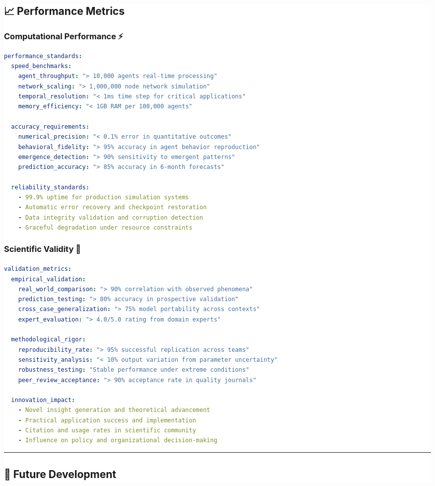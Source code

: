 
## 📈 Performance Metrics

### **Computational Performance** ⚡
```yaml
performance_standards:
  speed_benchmarks:
    agent_throughput: "> 10,000 agents real-time processing"
    network_scaling: "> 1,000,000 node network simulation"
    temporal_resolution: "< 1ms time step for critical applications"
    memory_efficiency: "< 1GB RAM per 100,000 agents"

  accuracy_requirements:
    numerical_precision: "< 0.1% error in quantitative outcomes"
    behavioral_fidelity: "> 95% accuracy in agent behavior reproduction"
    emergence_detection: "> 90% sensitivity to emergent patterns"
    prediction_accuracy: "> 85% accuracy in 6-month forecasts"

  reliability_standards:
    - 99.9% uptime for production simulation systems
    - Automatic error recovery and checkpoint restoration
    - Data integrity validation and corruption detection
    - Graceful degradation under resource constraints
```

### **Scientific Validity** 🔬
```yaml
validation_metrics:
  empirical_validation:
    real_world_comparison: "> 90% correlation with observed phenomena"
    prediction_testing: "> 80% accuracy in prospective validation"
    cross_case_generalization: "> 75% model portability across contexts"
    expert_evaluation: "> 4.0/5.0 rating from domain experts"

  methodological_rigor:
    reproducibility_rate: "> 95% successful replication across teams"
    sensitivity_analysis: "< 10% output variation from parameter uncertainty"
    robustness_testing: "Stable performance under extreme conditions"
    peer_review_acceptance: "> 90% acceptance rate in quality journals"

  innovation_impact:
    - Novel insight generation and theoretical advancement
    - Practical application success and implementation
    - Citation and usage rates in scientific community
    - Influence on policy and organizational decision-making
```

---

## 🌟 Future Development
